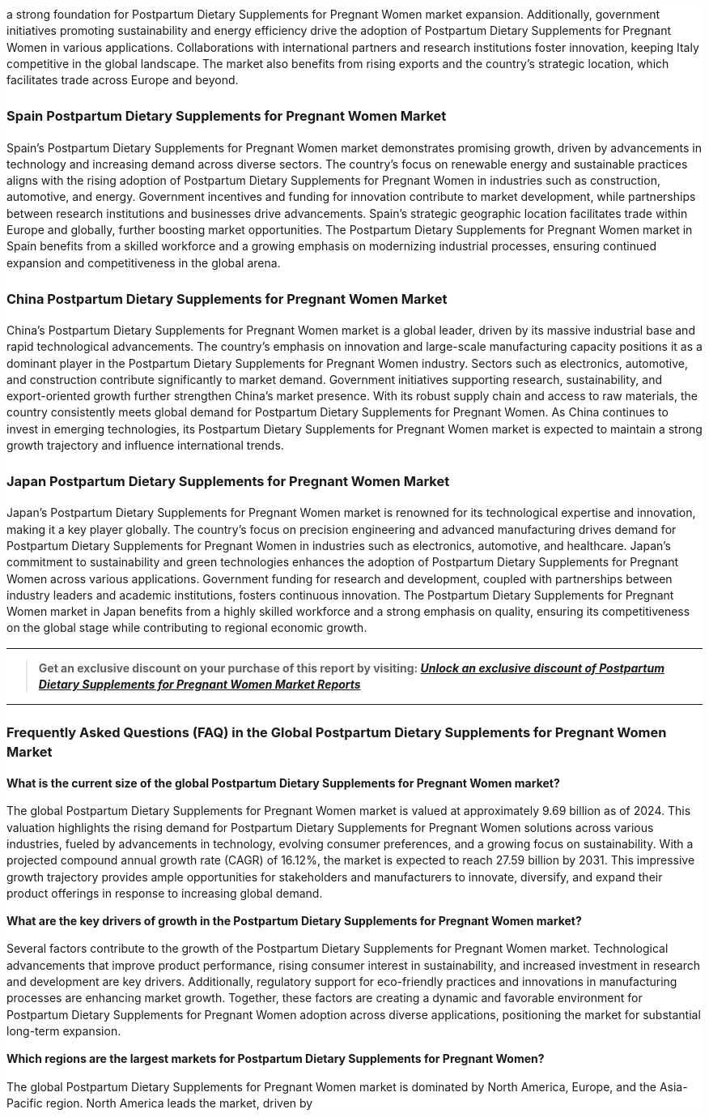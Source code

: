 a strong foundation for Postpartum Dietary Supplements for Pregnant Women market expansion. Additionally, government initiatives promoting sustainability and energy efficiency drive the adoption of Postpartum Dietary Supplements for Pregnant Women in various applications. Collaborations with international partners and research institutions foster innovation, keeping Italy competitive in the global landscape. The market also benefits from rising exports and the country&rsquo;s strategic location, which facilitates trade across Europe and beyond.</p><h3>Spain Postpartum Dietary Supplements for Pregnant Women Market</h3><p>Spain&rsquo;s Postpartum Dietary Supplements for Pregnant Women market demonstrates promising growth, driven by advancements in technology and increasing demand across diverse sectors. The country&rsquo;s focus on renewable energy and sustainable practices aligns with the rising adoption of Postpartum Dietary Supplements for Pregnant Women in industries such as construction, automotive, and energy. Government incentives and funding for innovation contribute to market development, while partnerships between research institutions and businesses drive advancements. Spain&rsquo;s strategic geographic location facilitates trade within Europe and globally, further boosting market opportunities. The Postpartum Dietary Supplements for Pregnant Women market in Spain benefits from a skilled workforce and a growing emphasis on modernizing industrial processes, ensuring continued expansion and competitiveness in the global arena.</p><h3>China Postpartum Dietary Supplements for Pregnant Women Market</h3><p>China&rsquo;s Postpartum Dietary Supplements for Pregnant Women market is a global leader, driven by its massive industrial base and rapid technological advancements. The country&rsquo;s emphasis on innovation and large-scale manufacturing capacity positions it as a dominant player in the Postpartum Dietary Supplements for Pregnant Women industry. Sectors such as electronics, automotive, and construction contribute significantly to market demand. Government initiatives supporting research, sustainability, and export-oriented growth further strengthen China&rsquo;s market presence. With its robust supply chain and access to raw materials, the country consistently meets global demand for Postpartum Dietary Supplements for Pregnant Women. As China continues to invest in emerging technologies, its Postpartum Dietary Supplements for Pregnant Women market is expected to maintain a strong growth trajectory and influence international trends.</p><h3>Japan Postpartum Dietary Supplements for Pregnant Women Market</h3><p>Japan&rsquo;s Postpartum Dietary Supplements for Pregnant Women market is renowned for its technological expertise and innovation, making it a key player globally. The country&rsquo;s focus on precision engineering and advanced manufacturing drives demand for Postpartum Dietary Supplements for Pregnant Women in industries such as electronics, automotive, and healthcare. Japan&rsquo;s commitment to sustainability and green technologies enhances the adoption of Postpartum Dietary Supplements for Pregnant Women across various applications. Government funding for research and development, coupled with partnerships between industry leaders and academic institutions, fosters continuous innovation. The Postpartum Dietary Supplements for Pregnant Women market in Japan benefits from a highly skilled workforce and a strong emphasis on quality, ensuring its competitiveness on the global stage while contributing to regional economic growth.</p><hr /><blockquote><p><strong>Get an exclusive discount on your purchase of this report by visiting: <em><a href="://marketresearchpulse.com/ask-for-discount/17338?utm_source=Github&amp;utm_medium=0112">Unlock an exclusive discount of Postpartum Dietary Supplements for Pregnant Women Market Reports</a></em>&nbsp;</strong></p></blockquote><hr /><h3>Frequently Asked Questions (FAQ) in the Global Postpartum Dietary Supplements for Pregnant Women Market</h3><p><strong>What is the current size of the global Postpartum Dietary Supplements for Pregnant Women market?</strong></p><p>The global Postpartum Dietary Supplements for Pregnant Women market is valued at approximately 9.69 billion as of 2024. This valuation highlights the rising demand for Postpartum Dietary Supplements for Pregnant Women solutions across various industries, fueled by advancements in technology, evolving consumer preferences, and a growing focus on sustainability. With a projected compound annual growth rate (CAGR) of 16.12%, the market is expected to reach 27.59 billion by 2031. This impressive growth trajectory provides ample opportunities for stakeholders and manufacturers to innovate, diversify, and expand their product offerings in response to increasing global demand.</p><p><strong>What are the key drivers of growth in the Postpartum Dietary Supplements for Pregnant Women market?</strong></p><p>Several factors contribute to the growth of the Postpartum Dietary Supplements for Pregnant Women market. Technological advancements that improve product performance, rising consumer interest in sustainability, and increased investment in research and development are key drivers. Additionally, regulatory support for eco-friendly practices and innovations in manufacturing processes are enhancing market growth. Together, these factors are creating a dynamic and favorable environment for Postpartum Dietary Supplements for Pregnant Women adoption across diverse applications, positioning the market for substantial long-term expansion.</p><p><strong>Which regions are the largest markets for Postpartum Dietary Supplements for Pregnant Women?</strong></p><p>The global Postpartum Dietary Supplements for Pregnant Women market is dominated by North America, Europe, and the Asia-Pacific region. North America leads the market, driven by